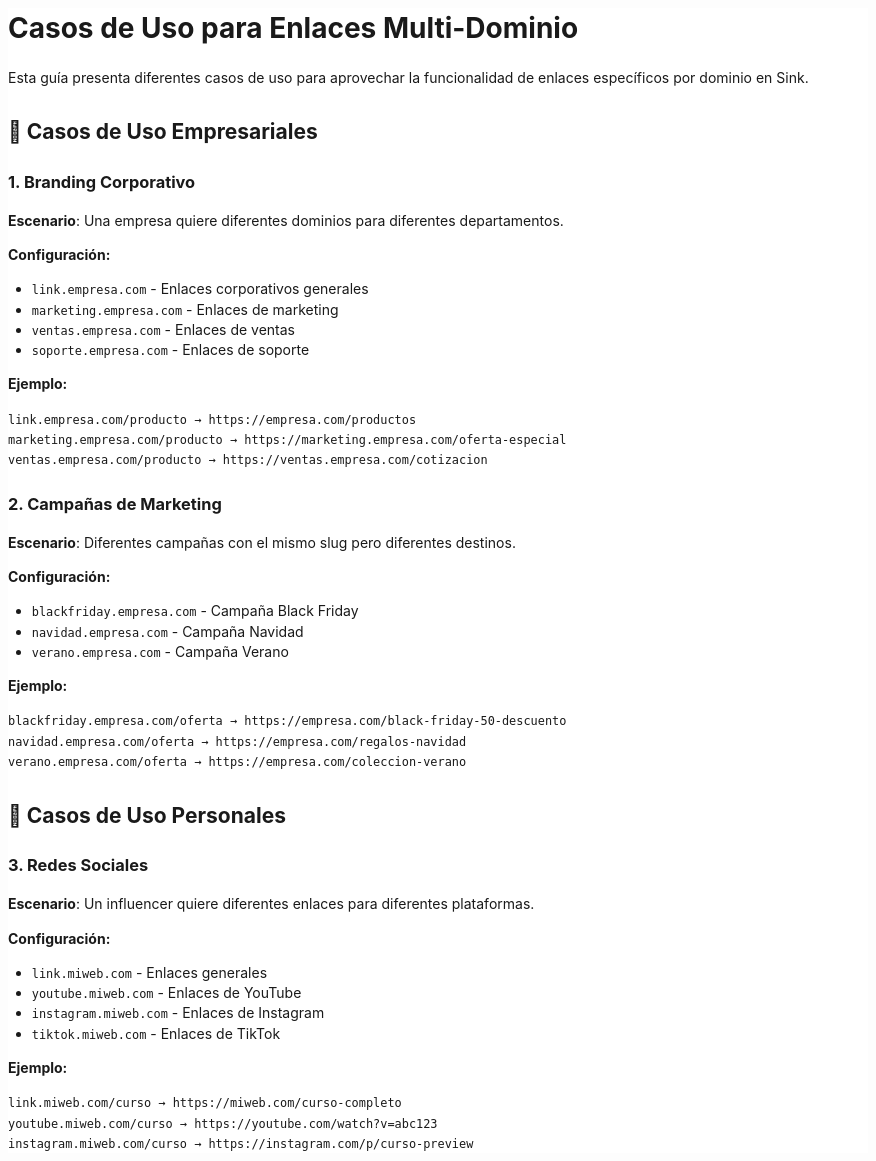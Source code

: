 # Casos de Uso para Enlaces Multi-Dominio

Esta guía presenta diferentes casos de uso para aprovechar la funcionalidad de enlaces específicos por dominio en Sink.

## 🏢 Casos de Uso Empresariales

### 1. Branding Corporativo
**Escenario**: Una empresa quiere diferentes dominios para diferentes departamentos.

**Configuración:**
- `link.empresa.com` - Enlaces corporativos generales
- `marketing.empresa.com` - Enlaces de marketing
- `ventas.empresa.com` - Enlaces de ventas
- `soporte.empresa.com` - Enlaces de soporte

**Ejemplo:**
```
link.empresa.com/producto → https://empresa.com/productos
marketing.empresa.com/producto → https://marketing.empresa.com/oferta-especial
ventas.empresa.com/producto → https://ventas.empresa.com/cotizacion
```

### 2. Campañas de Marketing
**Escenario**: Diferentes campañas con el mismo slug pero diferentes destinos.

**Configuración:**
- `blackfriday.empresa.com` - Campaña Black Friday
- `navidad.empresa.com` - Campaña Navidad
- `verano.empresa.com` - Campaña Verano

**Ejemplo:**
```
blackfriday.empresa.com/oferta → https://empresa.com/black-friday-50-descuento
navidad.empresa.com/oferta → https://empresa.com/regalos-navidad
verano.empresa.com/oferta → https://empresa.com/coleccion-verano
```

## 👤 Casos de Uso Personales

### 3. Redes Sociales
**Escenario**: Un influencer quiere diferentes enlaces para diferentes plataformas.

**Configuración:**
- `link.miweb.com` - Enlaces generales
- `youtube.miweb.com` - Enlaces de YouTube
- `instagram.miweb.com` - Enlaces de Instagram
- `tiktok.miweb.com` - Enlaces de TikTok

**Ejemplo:**
```
link.miweb.com/curso → https://miweb.com/curso-completo
youtube.miweb.com/curso → https://youtube.com/watch?v=abc123
instagram.miweb.com/curso → https://instagram.com/p/curso-preview
```
